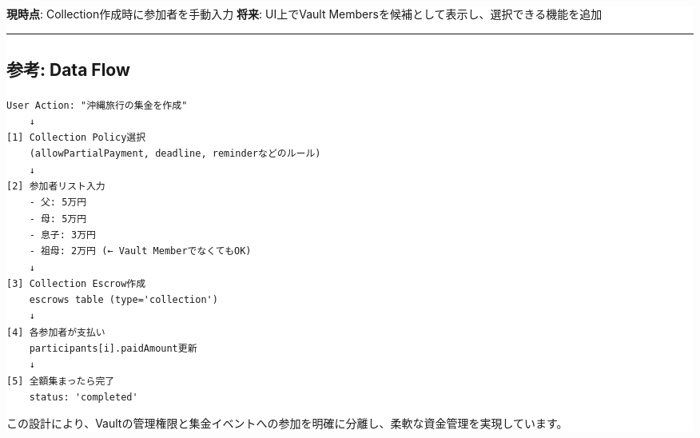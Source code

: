 **現時点**: Collection作成時に参加者を手動入力
**将来**: UI上でVault Membersを候補として表示し、選択できる機能を追加

---

## 参考: Data Flow

```
User Action: "沖縄旅行の集金を作成"
    ↓
[1] Collection Policy選択
    (allowPartialPayment, deadline, reminderなどのルール)
    ↓
[2] 参加者リスト入力
    - 父: 5万円
    - 母: 5万円  
    - 息子: 3万円
    - 祖母: 2万円 (← Vault MemberでなくてもOK)
    ↓
[3] Collection Escrow作成
    escrows table (type='collection')
    ↓
[4] 各参加者が支払い
    participants[i].paidAmount更新
    ↓
[5] 全額集まったら完了
    status: 'completed'
```

この設計により、Vaultの管理権限と集金イベントへの参加を明確に分離し、柔軟な資金管理を実現しています。
